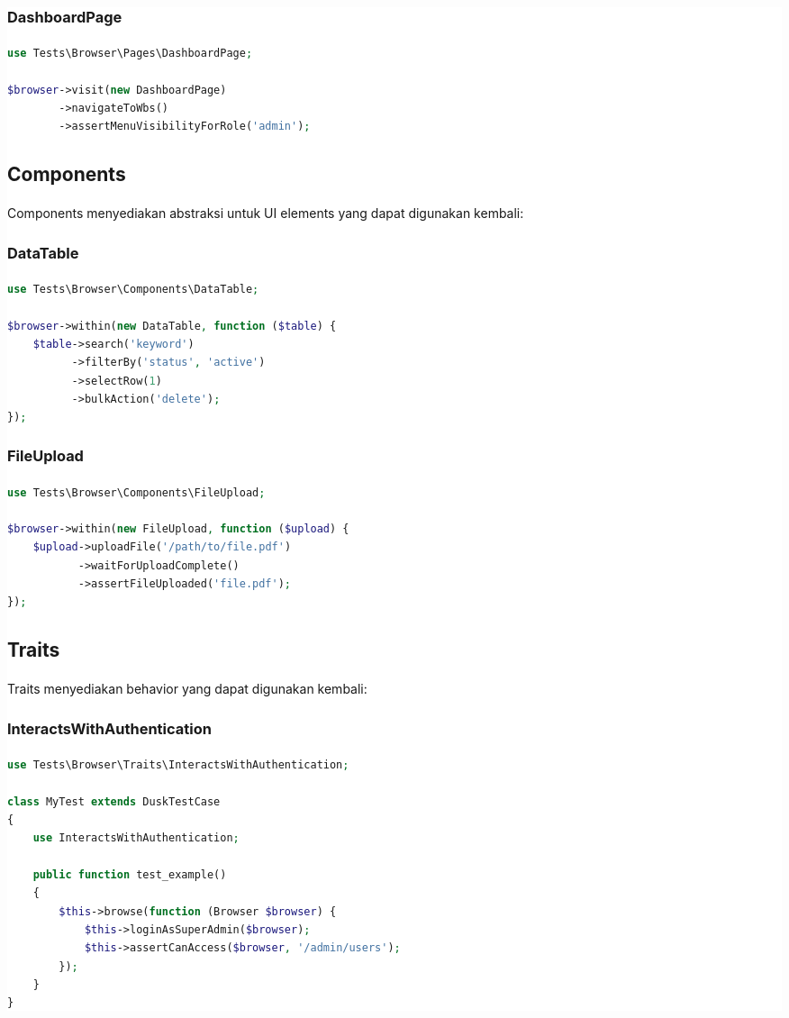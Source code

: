### DashboardPage

```php
use Tests\Browser\Pages\DashboardPage;

$browser->visit(new DashboardPage)
        ->navigateToWbs()
        ->assertMenuVisibilityForRole('admin');
```

## Components

Components menyediakan abstraksi untuk UI elements yang dapat digunakan kembali:

### DataTable

```php
use Tests\Browser\Components\DataTable;

$browser->within(new DataTable, function ($table) {
    $table->search('keyword')
          ->filterBy('status', 'active')
          ->selectRow(1)
          ->bulkAction('delete');
});
```

### FileUpload

```php
use Tests\Browser\Components\FileUpload;

$browser->within(new FileUpload, function ($upload) {
    $upload->uploadFile('/path/to/file.pdf')
           ->waitForUploadComplete()
           ->assertFileUploaded('file.pdf');
});
```

## Traits

Traits menyediakan behavior yang dapat digunakan kembali:

### InteractsWithAuthentication

```php
use Tests\Browser\Traits\InteractsWithAuthentication;

class MyTest extends DuskTestCase
{
    use InteractsWithAuthentication;
    
    public function test_example()
    {
        $this->browse(function (Browser $browser) {
            $this->loginAsSuperAdmin($browser);
            $this->assertCanAccess($browser, '/admin/users');
        });
    }
}
```

